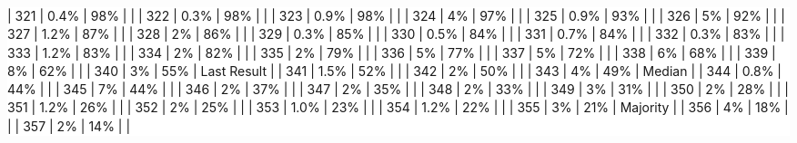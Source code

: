 | 321 | 0.4% | 98% |  |
| 322 | 0.3% | 98% |  |
| 323 | 0.9% | 98% |  |
| 324 | 4% | 97% |  |
| 325 | 0.9% | 93% |  |
| 326 | 5% | 92% |  |
| 327 | 1.2% | 87% |  |
| 328 | 2% | 86% |  |
| 329 | 0.3% | 85% |  |
| 330 | 0.5% | 84% |  |
| 331 | 0.7% | 84% |  |
| 332 | 0.3% | 83% |  |
| 333 | 1.2% | 83% |  |
| 334 | 2% | 82% |  |
| 335 | 2% | 79% |  |
| 336 | 5% | 77% |  |
| 337 | 5% | 72% |  |
| 338 | 6% | 68% |  |
| 339 | 8% | 62% |  |
| 340 | 3% | 55% | Last Result |
| 341 | 1.5% | 52% |  |
| 342 | 2% | 50% |  |
| 343 | 4% | 49% | Median |
| 344 | 0.8% | 44% |  |
| 345 | 7% | 44% |  |
| 346 | 2% | 37% |  |
| 347 | 2% | 35% |  |
| 348 | 2% | 33% |  |
| 349 | 3% | 31% |  |
| 350 | 2% | 28% |  |
| 351 | 1.2% | 26% |  |
| 352 | 2% | 25% |  |
| 353 | 1.0% | 23% |  |
| 354 | 1.2% | 22% |  |
| 355 | 3% | 21% | Majority |
| 356 | 4% | 18% |  |
| 357 | 2% | 14% |  |